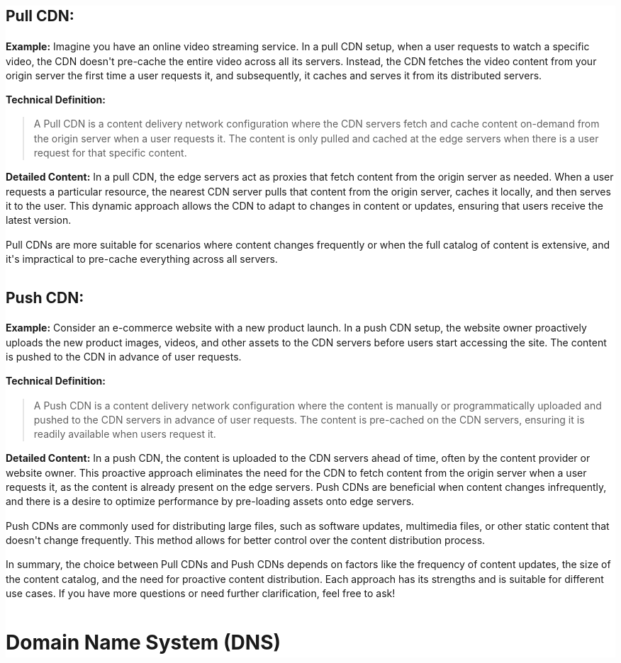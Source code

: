 ## Pull CDN:

**Example:**
Imagine you have an online video streaming service. In a pull CDN setup, when a user requests to watch a specific video, the CDN doesn't pre-cache the entire video across all its servers. Instead, the CDN fetches the video content from your origin server the first time a user requests it, and subsequently, it caches and serves it from its distributed servers.

**Technical Definition:**

> A Pull CDN is a content delivery network configuration where the CDN servers fetch and cache content on-demand from the origin server when a user requests it. The content is only pulled and cached at the edge servers when there is a user request for that specific content.
> 

**Detailed Content:**
In a pull CDN, the edge servers act as proxies that fetch content from the origin server as needed. When a user requests a particular resource, the nearest CDN server pulls that content from the origin server, caches it locally, and then serves it to the user. This dynamic approach allows the CDN to adapt to changes in content or updates, ensuring that users receive the latest version.

Pull CDNs are more suitable for scenarios where content changes frequently or when the full catalog of content is extensive, and it's impractical to pre-cache everything across all servers.

## Push CDN:

**Example:**
Consider an e-commerce website with a new product launch. In a push CDN setup, the website owner proactively uploads the new product images, videos, and other assets to the CDN servers before users start accessing the site. The content is pushed to the CDN in advance of user requests.

**Technical Definition:**

> A Push CDN is a content delivery network configuration where the content is manually or programmatically uploaded and pushed to the CDN servers in advance of user requests. The content is pre-cached on the CDN servers, ensuring it is readily available when users request it.
> 

**Detailed Content:**
In a push CDN, the content is uploaded to the CDN servers ahead of time, often by the content provider or website owner. This proactive approach eliminates the need for the CDN to fetch content from the origin server when a user requests it, as the content is already present on the edge servers. Push CDNs are beneficial when content changes infrequently, and there is a desire to optimize performance by pre-loading assets onto edge servers.

Push CDNs are commonly used for distributing large files, such as software updates, multimedia files, or other static content that doesn't change frequently. This method allows for better control over the content distribution process.

In summary, the choice between Pull CDNs and Push CDNs depends on factors like the frequency of content updates, the size of the content catalog, and the need for proactive content distribution. Each approach has its strengths and is suitable for different use cases. If you have more questions or need further clarification, feel free to ask!

# Domain Name System (DNS)
